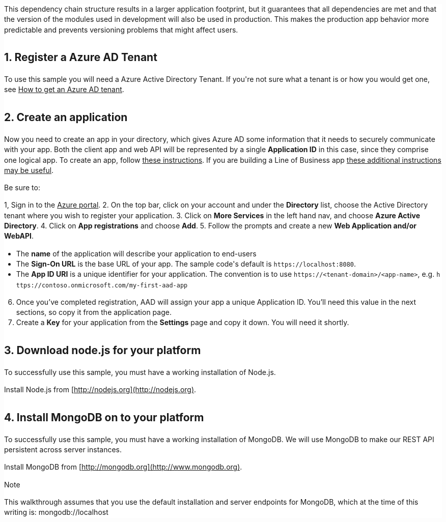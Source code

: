 This dependency chain structure results in a larger application footprint, but it guarantees that all dependencies are met and that the version of the modules used in development will also be used in production. This makes the production app behavior more predictable and prevents versioning problems that might affect users.

## 1. Register a Azure AD Tenant
To use this sample you will need a Azure Active Directory Tenant. If you're not sure what a tenant is or how you would get one, see  [How to get an Azure AD tenant](active-directory-howto-tenant.md).

## 2. Create an application
Now you need to create an app in your directory, which gives Azure AD some information that it needs to securely communicate with your app.  Both the client app and web API will be represented by a single **Application ID** in this case, since they comprise one logical app.  To create an app,
follow [these instructions](active-directory-how-applications-are-added.md). If you are building a Line of Business app [these additional instructions may be useful](../active-directory-applications-guiding-developers-for-lob-applications.md).

Be sure to:

1, Sign in to the [Azure portal](https://portal.azure.com).
2. On the top bar, click on your account and under the **Directory** list, choose the Active Directory tenant where you wish to register your application.
3. Click on **More Services** in the left hand nav, and choose **Azure Active Directory**.
4. Click on **App registrations** and choose **Add**.
5. Follow the prompts and create a new **Web Application and/or WebAPI**.
  * The **name** of the application will describe your application to end-users
  * The **Sign-On URL** is the base URL of your app.  The sample code's default is `https://localhost:8080`.
  * The **App ID URI** is a unique identifier for your application.  The convention is to use `https://<tenant-domain>/<app-name>`, e.g. `https://contoso.onmicrosoft.com/my-first-aad-app`
6. Once you’ve completed registration, AAD will assign your app a unique Application ID.  You’ll need this value in the next sections, so copy it from the application page.
7. Create a **Key** for your application from the **Settings** page and copy it down.  You will need it shortly.

## 3. Download node.js for your platform
To successfully use this sample, you must have a working installation of Node.js.

Install Node.js from [http://nodejs.org](http://nodejs.org).

## 4. Install MongoDB on to your platform
To successfully use this sample, you must have a working installation of MongoDB. We will use MongoDB to make our REST API persistent across server instances.

Install MongoDB from [http://mongodb.org](http://www.mongodb.org).

> [!NOTE]
> This walkthrough assumes that you use the default installation and server endpoints for MongoDB, which at the time of this writing is: mongodb://localhost
>
>
